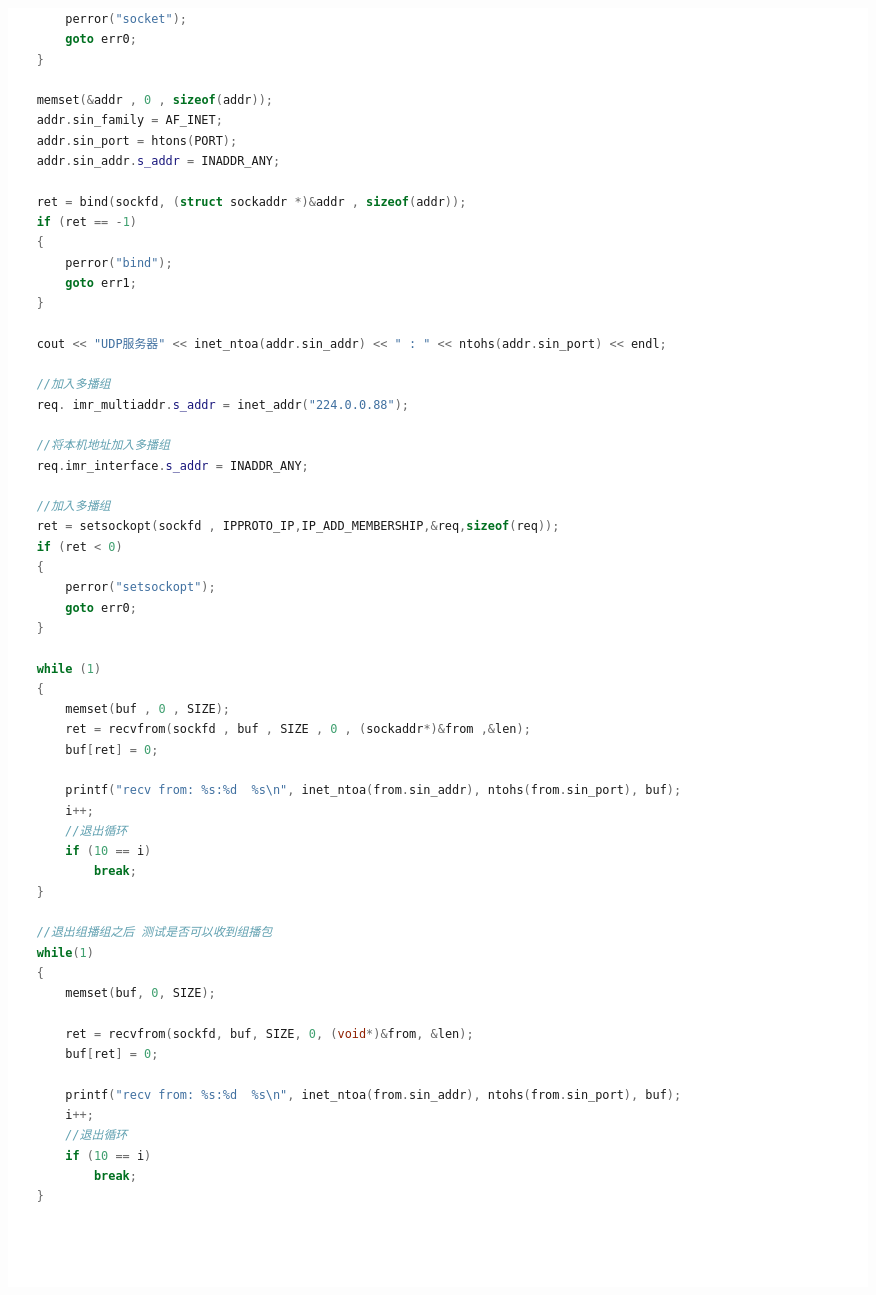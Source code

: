 ```cpp
        perror("socket");
        goto err0;
    }
  
    memset(&addr , 0 , sizeof(addr));
    addr.sin_family = AF_INET;
    addr.sin_port = htons(PORT);
    addr.sin_addr.s_addr = INADDR_ANY;
  
    ret = bind(sockfd, (struct sockaddr *)&addr , sizeof(addr));
    if (ret == -1)
    {
        perror("bind");
        goto err1;
    }
  
    cout << "UDP服务器" << inet_ntoa(addr.sin_addr) << " : " << ntohs(addr.sin_port) << endl;

    //加入多播组
    req. imr_multiaddr.s_addr = inet_addr("224.0.0.88");

    //将本机地址加入多播组
    req.imr_interface.s_addr = INADDR_ANY;

    //加入多播组
    ret = setsockopt(sockfd , IPPROTO_IP,IP_ADD_MEMBERSHIP,&req,sizeof(req));
    if (ret < 0)
    {
        perror("setsockopt");
        goto err0;
    }

    while (1)
    {
        memset(buf , 0 , SIZE);
        ret = recvfrom(sockfd , buf , SIZE , 0 , (sockaddr*)&from ,&len);
        buf[ret] = 0;

        printf("recv from: %s:%d  %s\n", inet_ntoa(from.sin_addr), ntohs(from.sin_port), buf);
        i++;
        //退出循环
        if (10 == i)
            break;
    }
  
    //退出组播组之后 测试是否可以收到组播包
    while(1)
    {
        memset(buf, 0, SIZE);
 
        ret = recvfrom(sockfd, buf, SIZE, 0, (void*)&from, &len);
        buf[ret] = 0;
 
        printf("recv from: %s:%d  %s\n", inet_ntoa(from.sin_addr), ntohs(from.sin_port), buf);
        i++;
        //退出循环
        if (10 == i)
            break;
    }
 
 
  
 
```